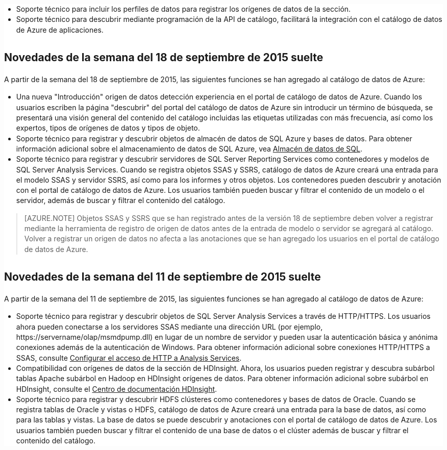 - Soporte técnico para incluir los perfiles de datos para registrar los orígenes de datos de la sección.
- Soporte técnico para descubrir mediante programación de la API de catálogo, facilitará la integración con el catálogo de datos de Azure de aplicaciones.

## <a name="whats-new-for-the-week-of-september-18-2015-release"></a>Novedades de la semana del 18 de septiembre de 2015 suelte

A partir de la semana del 18 de septiembre de 2015, las siguientes funciones se han agregado al catálogo de datos de Azure:

- Una nueva "Introducción" origen de datos detección experiencia en el portal de catálogo de datos de Azure. Cuando los usuarios escriben la página "descubrir" del portal del catálogo de datos de Azure sin introducir un término de búsqueda, se presentará una visión general del contenido del catálogo incluidas las etiquetas utilizadas con más frecuencia, así como los expertos, tipos de orígenes de datos y tipos de objeto.
- Soporte técnico para registrar y descubrir objetos de almacén de datos de SQL Azure y bases de datos. Para obtener información adicional sobre el almacenamiento de datos de SQL Azure, vea [Almacén de datos de SQL](https://azure.microsoft.com/services/sql-data-warehouse/).
- Soporte técnico para registrar y descubrir servidores de SQL Server Reporting Services como contenedores y modelos de SQL Server Analysis Services. Cuando se registra objetos SSAS y SSRS, catálogo de datos de Azure creará una entrada para el modelo SSAS y servidor SSRS, así como para los informes y otros objetos. Los contenedores pueden descubrir y anotación con el portal de catálogo de datos de Azure. Los usuarios también pueden buscar y filtrar el contenido de un modelo o el servidor, además de buscar y filtrar el contenido del catálogo.

> [AZURE.NOTE] Objetos SSAS y SSRS que se han registrado antes de la versión 18 de septiembre deben volver a registrar mediante la herramienta de registro de origen de datos antes de la entrada de modelo o servidor se agregará al catálogo. Volver a registrar un origen de datos no afecta a las anotaciones que se han agregado los usuarios en el portal de catálogo de datos de Azure.

## <a name="whats-new-for-the-week-of-september-11-2015-release"></a>Novedades de la semana del 11 de septiembre de 2015 suelte

A partir de la semana del 11 de septiembre de 2015, las siguientes funciones se han agregado al catálogo de datos de Azure:

- Soporte técnico para registrar y descubrir objetos de SQL Server Analysis Services a través de HTTP/HTTPS. Los usuarios ahora pueden conectarse a los servidores SSAS mediante una dirección URL (por ejemplo, https://servername/olap/msmdpump.dll) en lugar de un nombre de servidor y pueden usar la autenticación básica y anónima conexiones además de la autenticación de Windows. Para obtener información adicional sobre conexiones HTTP/HTTPS a SSAS, consulte [Configurar el acceso de HTTP a Analysis Services](https://msdn.microsoft.com/library/gg492140.aspx).
- Compatibilidad con orígenes de datos de la sección de HDInsight. Ahora, los usuarios pueden registrar y descubra subárbol tablas Apache subárbol en Hadoop en HDInsight orígenes de datos. Para obtener información adicional sobre subárbol en HDInsight, consulte el [Centro de documentación HDInsight](../hdinsight/hdinsight-use-hive.md).
- Soporte técnico para registrar y descubrir HDFS clústeres como contenedores y bases de datos de Oracle. Cuando se registra tablas de Oracle y vistas o HDFS, catálogo de datos de Azure creará una entrada para la base de datos, así como para las tablas y vistas. La base de datos se puede descubrir y anotaciones con el portal de catálogo de datos de Azure. Los usuarios también pueden buscar y filtrar el contenido de una base de datos o el clúster además de buscar y filtrar el contenido del catálogo.
